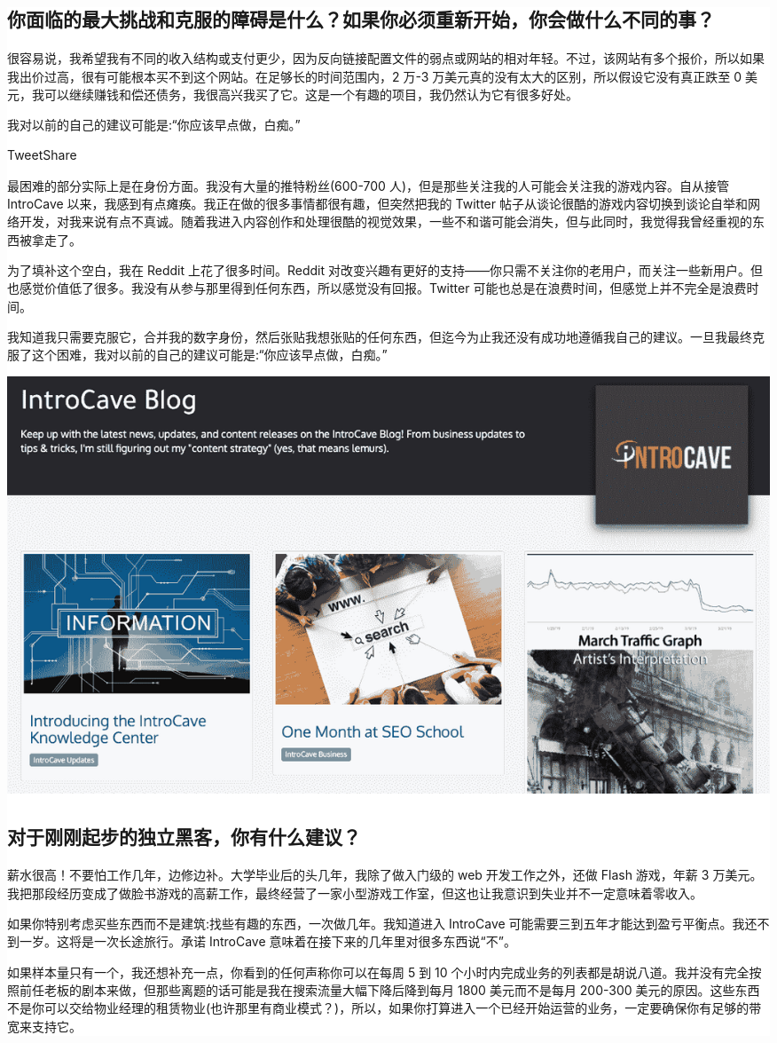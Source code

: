 ## 你面临的最大挑战和克服的障碍是什么？如果你必须重新开始，你会做什么不同的事？

很容易说，我希望我有不同的收入结构或支付更少，因为反向链接配置文件的弱点或网站的相对年轻。不过，该网站有多个报价，所以如果我出价过高，很有可能根本买不到这个网站。在足够长的时间范围内，2 万-3 万美元真的没有太大的区别，所以假设它没有真正跌至 0 美元，我可以继续赚钱和偿还债务，我很高兴我买了它。这是一个有趣的项目，我仍然认为它有很多好处。

我对以前的自己的建议可能是:“你应该早点做，白痴。”

TweetShare

最困难的部分实际上是在身份方面。我没有大量的推特粉丝(600-700 人)，但是那些关注我的人可能会关注我的游戏内容。自从接管 IntroCave 以来，我感到有点瘫痪。我正在做的很多事情都很有趣，但突然把我的 Twitter 帖子从谈论很酷的游戏内容切换到谈论自举和网络开发，对我来说有点不真诚。随着我进入内容创作和处理很酷的视觉效果，一些不和谐可能会消失，但与此同时，我觉得我曾经重视的东西被拿走了。

为了填补这个空白，我在 Reddit 上花了很多时间。Reddit 对改变兴趣有更好的支持——你只需不关注你的老用户，而关注一些新用户。但也感觉价值低了很多。我没有从参与那里得到任何东西，所以感觉没有回报。Twitter 可能也总是在浪费时间，但感觉上并不完全是浪费时间。

我知道我只需要克服它，合并我的数字身份，然后张贴我想张贴的任何东西，但迄今为止我还没有成功地遵循我自己的建议。一旦我最终克服了这个困难，我对以前的自己的建议可能是:“你应该早点做，白痴。”

[![blog](img/baa0ab028187f80443bb367b33d6ad31.png)](https://introcave.com/) 

## 对于刚刚起步的独立黑客，你有什么建议？

薪水很高！不要怕工作几年，边修边补。大学毕业后的头几年，我除了做入门级的 web 开发工作之外，还做 Flash 游戏，年薪 3 万美元。我把那段经历变成了做脸书游戏的高薪工作，最终经营了一家小型游戏工作室，但这也让我意识到失业并不一定意味着零收入。

如果你特别考虑买些东西而不是建筑:找些有趣的东西，一次做几年。我知道进入 IntroCave 可能需要三到五年才能达到盈亏平衡点。我还不到一岁。这将是一次长途旅行。承诺 IntroCave 意味着在接下来的几年里对很多东西说“不”。

如果样本量只有一个，我还想补充一点，你看到的任何声称你可以在每周 5 到 10 个小时内完成业务的列表都是胡说八道。我并没有完全按照前任老板的剧本来做，但那些离题的话可能是我在搜索流量大幅下降后降到每月 1800 美元而不是每月 200-300 美元的原因。这些东西不是你可以交给物业经理的租赁物业(也许那里有商业模式？)，所以，如果你打算进入一个已经开始运营的业务，一定要确保你有足够的带宽来支持它。
